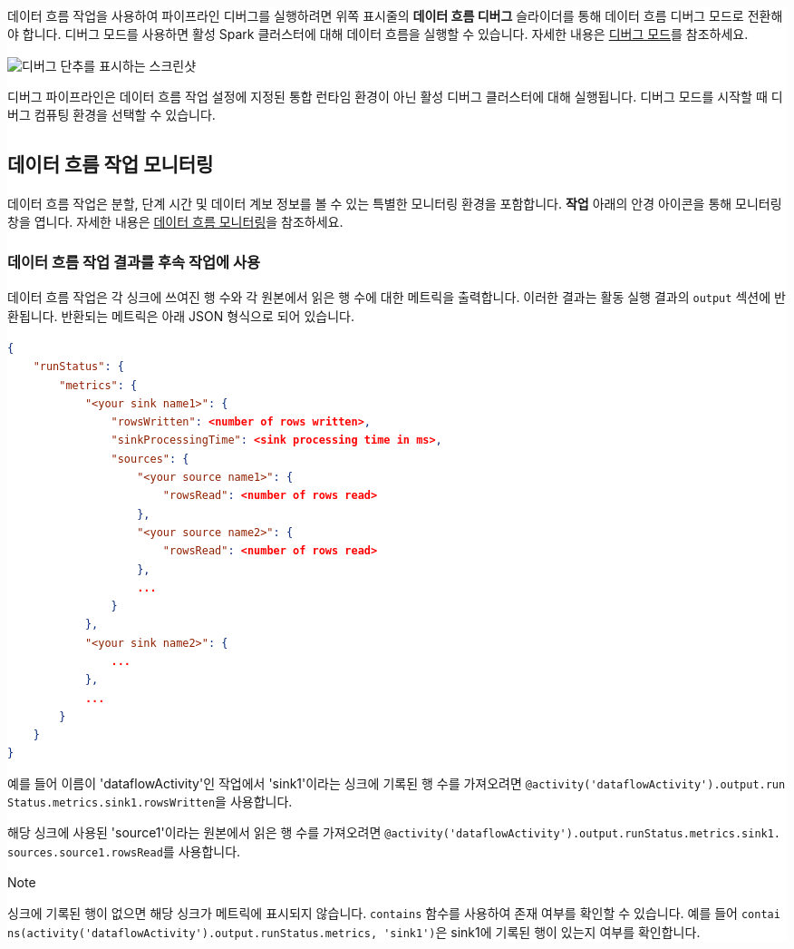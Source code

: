데이터 흐름 작업을 사용하여 파이프라인 디버그를 실행하려면 위쪽 표시줄의 **데이터 흐름 디버그** 슬라이더를 통해 데이터 흐름 디버그 모드로 전환해야 합니다. 디버그 모드를 사용하면 활성 Spark 클러스터에 대해 데이터 흐름을 실행할 수 있습니다. 자세한 내용은 [디버그 모드](concepts-data-flow-debug-mode.md)를 참조하세요.

![디버그 단추를 표시하는 스크린샷](media/data-flow/debug-button-3.png)

디버그 파이프라인은 데이터 흐름 작업 설정에 지정된 통합 런타임 환경이 아닌 활성 디버그 클러스터에 대해 실행됩니다. 디버그 모드를 시작할 때 디버그 컴퓨팅 환경을 선택할 수 있습니다.

## <a name="monitoring-the-data-flow-activity"></a>데이터 흐름 작업 모니터링

데이터 흐름 작업은 분할, 단계 시간 및 데이터 계보 정보를 볼 수 있는 특별한 모니터링 환경을 포함합니다. **작업** 아래의 안경 아이콘을 통해 모니터링 창을 엽니다. 자세한 내용은 [데이터 흐름 모니터링](concepts-data-flow-monitoring.md)을 참조하세요.

### <a name="use-data-flow-activity-results-in-a-subsequent-activity"></a>데이터 흐름 작업 결과를 후속 작업에 사용

데이터 흐름 작업은 각 싱크에 쓰여진 행 수와 각 원본에서 읽은 행 수에 대한 메트릭을 출력합니다. 이러한 결과는 활동 실행 결과의 `output` 섹션에 반환됩니다. 반환되는 메트릭은 아래 JSON 형식으로 되어 있습니다.

``` json
{
    "runStatus": {
        "metrics": {
            "<your sink name1>": {
                "rowsWritten": <number of rows written>,
                "sinkProcessingTime": <sink processing time in ms>,
                "sources": {
                    "<your source name1>": {
                        "rowsRead": <number of rows read>
                    },
                    "<your source name2>": {
                        "rowsRead": <number of rows read>
                    },
                    ...
                }
            },
            "<your sink name2>": {
                ...
            },
            ...
        }
    }
}
```

예를 들어 이름이 'dataflowActivity'인 작업에서 'sink1'이라는 싱크에 기록된 행 수를 가져오려면 `@activity('dataflowActivity').output.runStatus.metrics.sink1.rowsWritten`을 사용합니다.

해당 싱크에 사용된 'source1'이라는 원본에서 읽은 행 수를 가져오려면 `@activity('dataflowActivity').output.runStatus.metrics.sink1.sources.source1.rowsRead`를 사용합니다.

> [!NOTE]
> 싱크에 기록된 행이 없으면 해당 싱크가 메트릭에 표시되지 않습니다. `contains` 함수를 사용하여 존재 여부를 확인할 수 있습니다. 예를 들어 `contains(activity('dataflowActivity').output.runStatus.metrics, 'sink1')`은 sink1에 기록된 행이 있는지 여부를 확인합니다.
